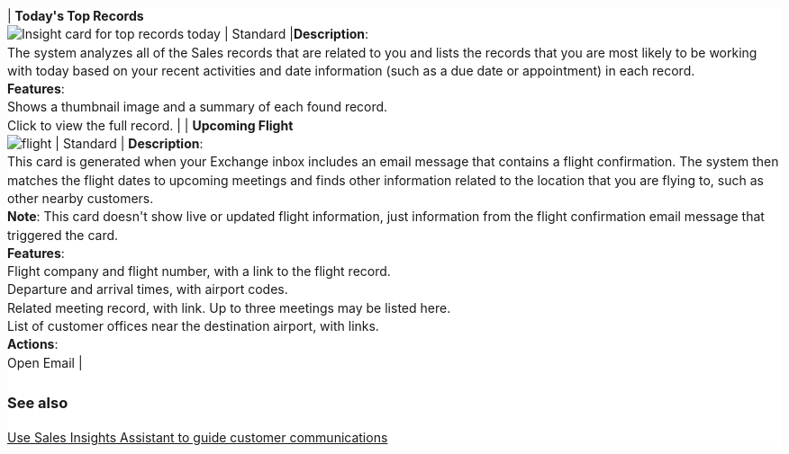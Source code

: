 | <a name="TodaysTopRecords"></a>**Today's Top Records**<br />![Insight card for top records today](media/ActionCard_TopRecords.png "Insight card for top records today") | Standard |**Description**:<br> The system analyzes all of the Sales records that are related to you and lists the records that you are most likely to be working with today based on your recent activities and date information (such as a due date or appointment) in each record.<br>**Features**:<br> Shows a thumbnail image and a summary of each found record.<br>Click to view the full record. |
| <a name="UpcomingFlight"></a>**Upcoming Flight** <br />  ![flight](media/ActionCard_Flight.png "Insight card for upcoming flight") | Standard | **Description**: <br>This card is generated when your Exchange inbox includes an email message that contains a flight confirmation. The system then matches the flight dates to upcoming meetings and finds other information related to the location that you are flying to, such as other nearby customers.<br>**Note**: This card doesn't show live or updated flight information, just information from the flight confirmation email message that triggered the card.<br>**Features**: <br>Flight company and flight number, with a link to the flight record.<br>Departure and arrival times, with airport codes.<br>Related meeting record, with link. Up to three meetings may be listed here.<br>List of customer offices near the destination airport, with links. <br>**Actions**:<br>Open Email |

### See also

[Use Sales Insights Assistant to guide customer communications](assistant.md)
